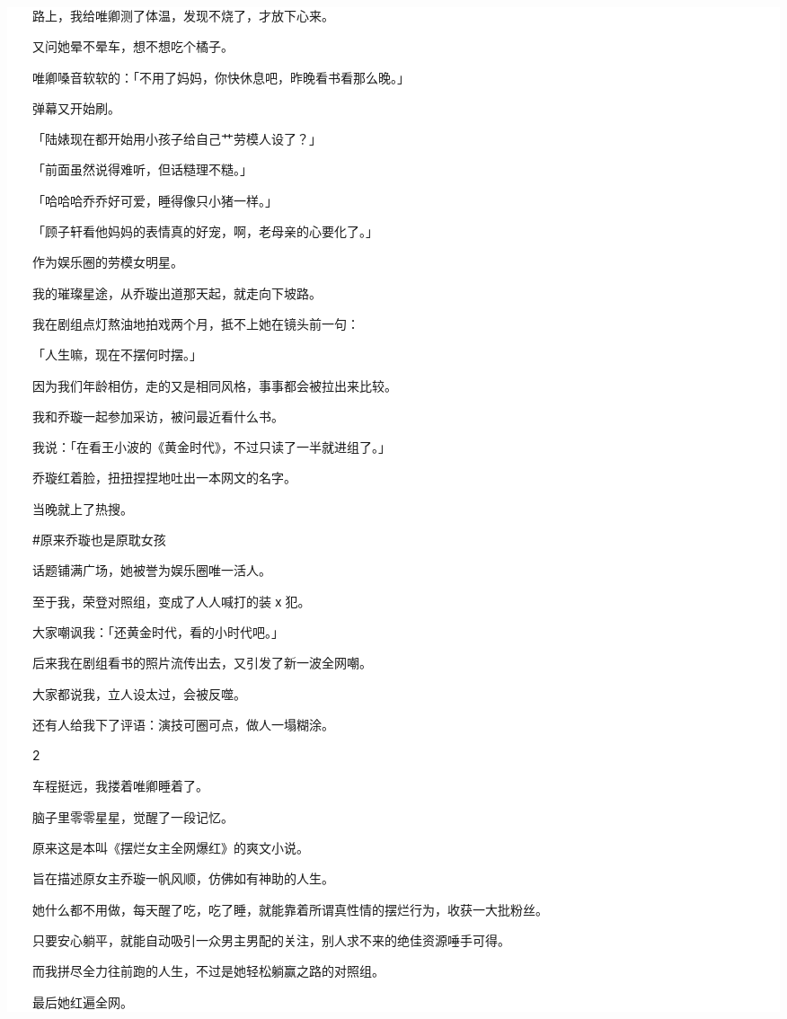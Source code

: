 &emsp;&emsp;路上，我给唯卿测了体温，发现不烧了，才放下心来。  
  
&emsp;&emsp;又问她晕不晕车，想不想吃个橘子。  
  
&emsp;&emsp;唯卿嗓音软软的：「不用了妈妈，你快休息吧，昨晚看书看那么晚。」  
  
&emsp;&emsp;弹幕又开始刷。  
  
&emsp;&emsp;「陆婊现在都开始用小孩子给自己艹劳模人设了？」  
  
&emsp;&emsp;「前面虽然说得难听，但话糙理不糙。」  
  
&emsp;&emsp;「哈哈哈乔乔好可爱，睡得像只小猪一样。」  
  
&emsp;&emsp;「顾子轩看他妈妈的表情真的好宠，啊，老母亲的心要化了。」  
  
&emsp;&emsp;作为娱乐圈的劳模女明星。  
  
&emsp;&emsp;我的璀璨星途，从乔璇出道那天起，就走向下坡路。  
  
&emsp;&emsp;我在剧组点灯熬油地拍戏两个月，抵不上她在镜头前一句：  
  
&emsp;&emsp;「人生嘛，现在不摆何时摆。」  
  
&emsp;&emsp;因为我们年龄相仿，走的又是相同风格，事事都会被拉出来比较。  
  
&emsp;&emsp;我和乔璇一起参加采访，被问最近看什么书。  
  
&emsp;&emsp;我说：「在看王小波的《黄金时代》，不过只读了一半就进组了。」  
  
&emsp;&emsp;乔璇红着脸，扭扭捏捏地吐出一本网文的名字。  
  
&emsp;&emsp;当晚就上了热搜。  
  
&emsp;&emsp;#原来乔璇也是原耽女孩  
  
&emsp;&emsp;话题铺满广场，她被誉为娱乐圈唯一活人。  
  
&emsp;&emsp;至于我，荣登对照组，变成了人人喊打的装 x 犯。  
  
&emsp;&emsp;大家嘲讽我：「还黄金时代，看的小时代吧。」  
  
&emsp;&emsp;后来我在剧组看书的照片流传出去，又引发了新一波全网嘲。  
  
&emsp;&emsp;大家都说我，立人设太过，会被反噬。  
  
&emsp;&emsp;还有人给我下了评语：演技可圈可点，做人一塌糊涂。  
  
&emsp;&emsp;2  
  
&emsp;&emsp;车程挺远，我搂着唯卿睡着了。  
  
&emsp;&emsp;脑子里零零星星，觉醒了一段记忆。  
  
&emsp;&emsp;原来这是本叫《摆烂女主全网爆红》的爽文小说。  
  
&emsp;&emsp;旨在描述原女主乔璇一帆风顺，仿佛如有神助的人生。  
  
&emsp;&emsp;她什么都不用做，每天醒了吃，吃了睡，就能靠着所谓真性情的摆烂行为，收获一大批粉丝。  
  
&emsp;&emsp;只要安心躺平，就能自动吸引一众男主男配的关注，别人求不来的绝佳资源唾手可得。  
  
&emsp;&emsp;而我拼尽全力往前跑的人生，不过是她轻松躺赢之路的对照组。  
  
&emsp;&emsp;最后她红遍全网。  
  